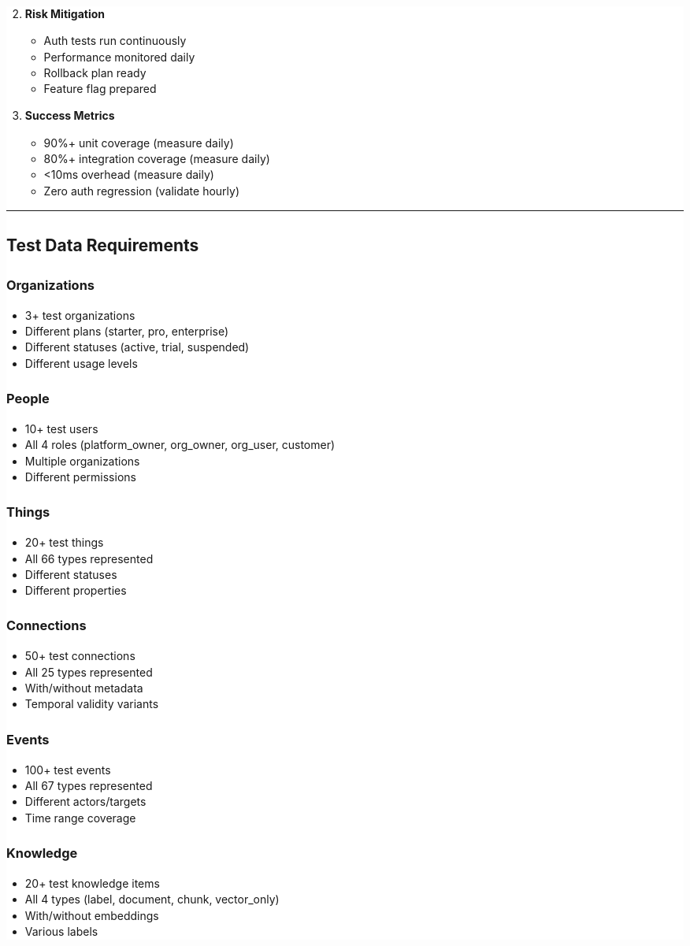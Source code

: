 2. **Risk Mitigation**
   - Auth tests run continuously
   - Performance monitored daily
   - Rollback plan ready
   - Feature flag prepared

3. **Success Metrics**
   - 90%+ unit coverage (measure daily)
   - 80%+ integration coverage (measure daily)
   - <10ms overhead (measure daily)
   - Zero auth regression (validate hourly)

---

## Test Data Requirements

### Organizations
- 3+ test organizations
- Different plans (starter, pro, enterprise)
- Different statuses (active, trial, suspended)
- Different usage levels

### People
- 10+ test users
- All 4 roles (platform_owner, org_owner, org_user, customer)
- Multiple organizations
- Different permissions

### Things
- 20+ test things
- All 66 types represented
- Different statuses
- Different properties

### Connections
- 50+ test connections
- All 25 types represented
- With/without metadata
- Temporal validity variants

### Events
- 100+ test events
- All 67 types represented
- Different actors/targets
- Time range coverage

### Knowledge
- 20+ test knowledge items
- All 4 types (label, document, chunk, vector_only)
- With/without embeddings
- Various labels
